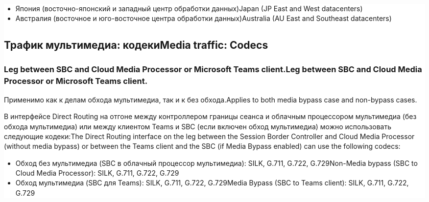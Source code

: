 - <span data-ttu-id="ec88d-437">Япония (восточно-японский и западный центр обработки данных)</span><span class="sxs-lookup"><span data-stu-id="ec88d-437">Japan (JP East and West datacenters)</span></span>
- <span data-ttu-id="ec88d-438">Австралия (восточное и юго-восточное центра обработки данных)</span><span class="sxs-lookup"><span data-stu-id="ec88d-438">Australia (AU East and Southeast datacenters)</span></span>

## <a name="media-traffic-codecs"></a><span data-ttu-id="ec88d-439">Трафик мультимедиа: кодеки</span><span class="sxs-lookup"><span data-stu-id="ec88d-439">Media traffic: Codecs</span></span>

### <a name="leg-between-sbc-and-cloud-media-processor-or-microsoft-teams-client"></a><span data-ttu-id="ec88d-440">Leg between SBC and Cloud Media Processor or Microsoft Teams client.</span><span class="sxs-lookup"><span data-stu-id="ec88d-440">Leg between SBC and Cloud Media Processor or Microsoft Teams client.</span></span>
<span data-ttu-id="ec88d-441">Применимо как к делам обхода мультимедиа, так и к без обхода.</span><span class="sxs-lookup"><span data-stu-id="ec88d-441">Applies to both media bypass case and non-bypass cases.</span></span>

<span data-ttu-id="ec88d-442">В интерфейсе Direct Routing на отгоне между контроллером границы сеанса и облачным процессором мультимедиа (без обхода мультимедиа) или между клиентом Teams и SBC (если включен обход мультимедиа) можно использовать следующие кодеки:</span><span class="sxs-lookup"><span data-stu-id="ec88d-442">The Direct Routing interface on the leg between the Session Border Controller and Cloud Media Processor (without media bypass) or between the Teams client and the SBC (if Media Bypass enabled) can use the following codecs:</span></span>

- <span data-ttu-id="ec88d-443">Обход без мультимедиа (SBC в облачный процессор мультимедиа): SILK, G.711, G.722, G.729</span><span class="sxs-lookup"><span data-stu-id="ec88d-443">Non-Media bypass (SBC to Cloud Media Processor): SILK, G.711, G.722, G.729</span></span>
- <span data-ttu-id="ec88d-444">Обход мультимедиа (SBC для Teams): SILK, G.711, G.722, G.729</span><span class="sxs-lookup"><span data-stu-id="ec88d-444">Media Bypass (SBC to Teams client):  SILK, G.711, G.722, G.729</span></span>

